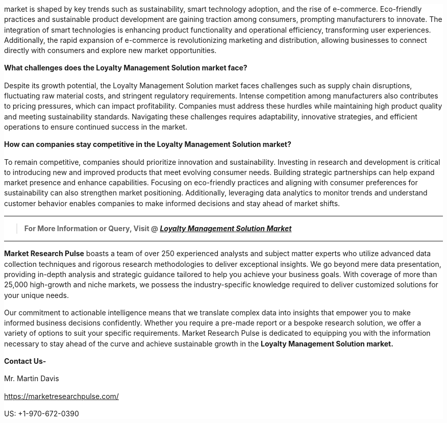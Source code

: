 market is shaped by key trends such as sustainability, smart technology adoption, and the rise of e-commerce. Eco-friendly practices and sustainable product development are gaining traction among consumers, prompting manufacturers to innovate. The integration of smart technologies is enhancing product functionality and operational efficiency, transforming user experiences. Additionally, the rapid expansion of e-commerce is revolutionizing marketing and distribution, allowing businesses to connect directly with consumers and explore new market opportunities.</p><p><strong>What challenges does the Loyalty Management Solution market face?</strong></p><p>Despite its growth potential, the Loyalty Management Solution market faces challenges such as supply chain disruptions, fluctuating raw material costs, and stringent regulatory requirements. Intense competition among manufacturers also contributes to pricing pressures, which can impact profitability. Companies must address these hurdles while maintaining high product quality and meeting sustainability standards. Navigating these challenges requires adaptability, innovative strategies, and efficient operations to ensure continued success in the market.</p><p><strong>How can companies stay competitive in the Loyalty Management Solution market?</strong></p><p>To remain competitive, companies should prioritize innovation and sustainability. Investing in research and development is critical to introducing new and improved products that meet evolving consumer needs. Building strategic partnerships can help expand market presence and enhance capabilities. Focusing on eco-friendly practices and aligning with consumer preferences for sustainability can also strengthen market positioning. Additionally, leveraging data analytics to monitor trends and understand customer behavior enables companies to make informed decisions and stay ahead of market shifts.</p><hr /><blockquote><p><strong>For More Information or Query, Visit @&nbsp;<em><a href="https://marketresearchpulse.com/report/87089/loyalty-management-solution-market?utm_source=Linkedin&utm_medium=0111">Loyalty Management Solution Market</a></em></strong></p></blockquote><hr /><p><strong>Market Research Pulse</strong> boasts a team of over 250 experienced analysts and subject matter experts who utilize advanced data collection techniques and rigorous research methodologies to deliver exceptional insights. We go beyond mere data presentation, providing in-depth analysis and strategic guidance tailored to help you achieve your business goals. With coverage of more than 25,000 high-growth and niche markets, we possess the industry-specific knowledge required to deliver customized solutions for your unique needs.</p><p>Our commitment to actionable intelligence means that we translate complex data into insights that empower you to make informed business decisions confidently. Whether you require a pre-made report or a bespoke research solution, we offer a variety of options to suit your specific requirements. Market Research Pulse is dedicated to equipping you with the information necessary to stay ahead of the curve and achieve sustainable growth in the <strong>Loyalty Management Solution market.</strong></p><p><strong>Contact Us-</strong></p><p>Mr. Martin Davis</p><p>https://marketresearchpulse.com/</p><p>US: +1-970-672-0390</p>
